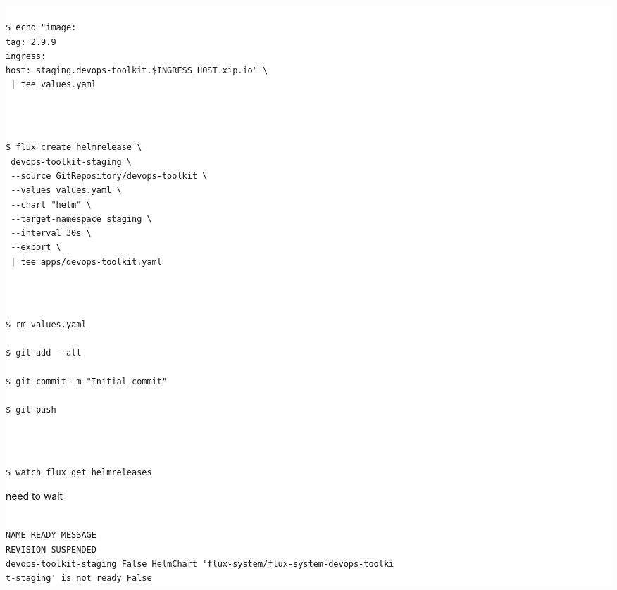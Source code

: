 ```

$ echo "image:
tag: 2.9.9
ingress:
host: staging.devops-toolkit.$INGRESS_HOST.xip.io" \
 | tee values.yaml

```

<br/>

```

$ flux create helmrelease \
 devops-toolkit-staging \
 --source GitRepository/devops-toolkit \
 --values values.yaml \
 --chart "helm" \
 --target-namespace staging \
 --interval 30s \
 --export \
 | tee apps/devops-toolkit.yaml

```

<br/>


```

$ rm values.yaml

$ git add --all

$ git commit -m "Initial commit"

$ git push

```

<br/>

```

$ watch flux get helmreleases

```

need to wait

```

NAME READY MESSAGE
REVISION SUSPENDED
devops-toolkit-staging False HelmChart 'flux-system/flux-system-devops-toolki
t-staging' is not ready False

```
